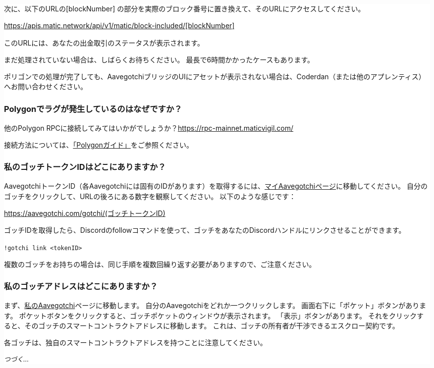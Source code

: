 次に、以下のURLの[blockNumber] の部分を実際のブロック番号に置き換えて、そのURLにアクセスしてください。

https://apis.matic.network/api/v1/matic/block-included/[blockNumber]

このURLには、あなたの出金取引のステータスが表示されます。

まだ処理されていない場合は、しばらくお待ちください。 最長で6時間かかったケースもあります。

ポリゴンでの処理が完了しても、AavegotchiブリッジのUIにアセットが表示されない場合は、Coderdan（または他のアプレンティス）へお問い合わせください。

### Polygonでラグが発生しているのはなぜですか？

他のPolygon RPCに接続してみてはいかがでしょうか？https://rpc-mainnet.maticvigil.com/

接続方法については、[「Polygonガイド」](/polygon)をご参照ください。

### 私のゴッチトークンIDはどこにありますか？

AavegotchiトークンID（各Aavegotchiには固有のIDがあります）を取得するには、[マイAavegotchiページ](https://aavegotchi.com/aavegotchis)に移動してください。 自分のゴッチをクリックして、URLの後ろにある数字を観察してください。 以下のような感じです：

https://aavegotchi.com/gotchi/(ゴッチトークンID)

ゴッチIDを取得したら、Discordのfollowコマンドを使って、ゴッチをあなたのDiscordハンドルにリンクさせることができます。

```
!gotchi link <tokenID>
```

複数のゴッチをお持ちの場合は、同じ手順を複数回繰り返す必要がありますので、ご注意ください。

### 私のゴッチアドレスはどこにありますか？

まず、[私のAavegotchi](https://aavegotchi.com/aavegotchis)ページに移動します。 自分のAavegotchiをどれか一つクリックします。 画面右下に「ポケット」ボタンがあります。 ポケットボタンをクリックすると、ゴッチポケットのウィンドウが表示されます。 「表示」ボタンがあります。 それをクリックすると、そのゴッチのスマートコントラクトアドレスに移動します。 これは、ゴッチの所有者が干渉できるエスクロー契約です。

各ゴッチは、独自のスマートコントラクトアドレスを持つことに注意してください。

<p style="font-style:italic; font-size:13px;">つづく...</p>


